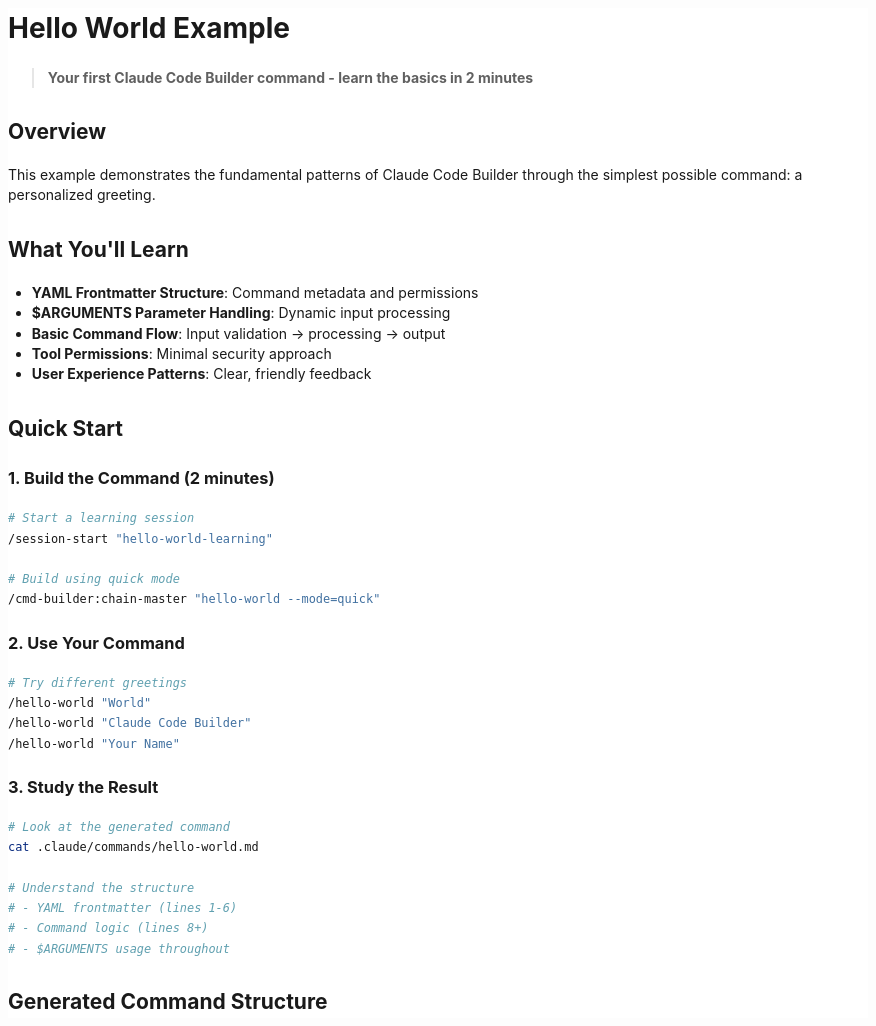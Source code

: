 # Hello World Example

> **Your first Claude Code Builder command - learn the basics in 2 minutes**

## Overview

This example demonstrates the fundamental patterns of Claude Code Builder through the simplest possible command: a personalized greeting.

## What You'll Learn

- **YAML Frontmatter Structure**: Command metadata and permissions
- **$ARGUMENTS Parameter Handling**: Dynamic input processing
- **Basic Command Flow**: Input validation → processing → output
- **Tool Permissions**: Minimal security approach
- **User Experience Patterns**: Clear, friendly feedback

## Quick Start

### 1. Build the Command (2 minutes)
```bash
# Start a learning session
/session-start "hello-world-learning"

# Build using quick mode
/cmd-builder:chain-master "hello-world --mode=quick"
```

### 2. Use Your Command
```bash
# Try different greetings
/hello-world "World"
/hello-world "Claude Code Builder"
/hello-world "Your Name"
```

### 3. Study the Result
```bash
# Look at the generated command
cat .claude/commands/hello-world.md

# Understand the structure
# - YAML frontmatter (lines 1-6)
# - Command logic (lines 8+)
# - $ARGUMENTS usage throughout
```

## Generated Command Structure

